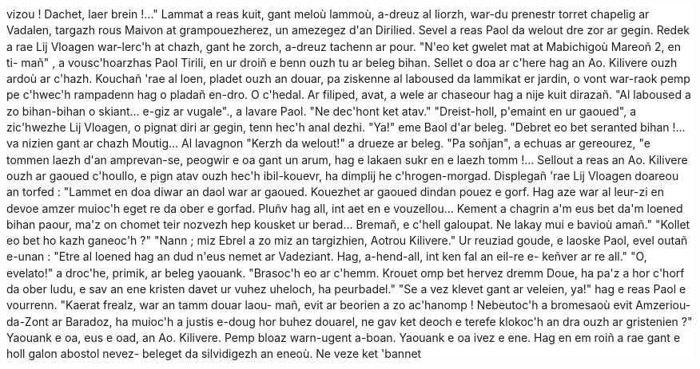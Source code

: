 vizou ! Dachet, laer brein !..."
Lammat a reas kuit, gant meloù lammoù, a-dreuz al
liorzh, war-du prenestr torret chapelig ar Vadalen,
targazh rous Maivon at grampouezherez, un
amezegez d'an Dirilied.
Sevel a reas Paol da welout dre zor ar gegin. Redek
a rae Lij Vloagen war-lerc'h at chazh, gant he zorch,
a-dreuz tachenn ar pour.
"N'eo ket gwelet mat at Mabichigoù Mareoñ 2, en ti-
mañ"
, a vousc'hoarzhas Paol Tirili, en ur droiñ e benn
ouzh tu ar beleg bihan.
Sellet o doa ar c'here hag an Ao. Kilivere ouzh
ardoù ar c'hazh. Kouchañ 'rae al loen, pladet ouzh an
douar, pa ziskenne al laboused da lammikat er jardin,
o vont war-raok pemp pe c'hwec'h rampadenn hag o
pladañ en-dro. O c'hedal. Ar filiped, avat, a wele ar
chaseour hag a nije kuit dirazañ.
"Al laboused a zo bihan-bihan o skiant... e-giz ar
vugale"., a lavare Paol. "Ne dec'hont ket atav."
"Dreist-holl, p'emaint en ur gaoued", a zic'hwezhe
Lij Vloagen, o pignat diri ar gegin, tenn hec'h anal
dezhi.
"Ya!" eme Baol d'ar beleg. "Debret eo bet seranted
bihan !...
va nizien gant ar chazh Moutig... Al lavagnon
"Kerzh da welout!" a drueze ar beleg.
"Pa soñjan", a echuas ar gereourez, "e tommen
laezh d'an amprevan-se, peogwir e oa gant un arum,
hag e lakaen sukr en e laezh tomm !...
Sellout a reas an Ao. Kilivere ouzh ar gaoued
c'houllo, e pign atav ouzh hec'h ibil-kouevr, ha
dimplij he c'hrogen-morgad. Displegañ 'rae Lij
Vloagen doareou an torfed :
"Lammet en doa diwar an daol war ar gaoued.
Kouezhet ar gaoued dindan pouez e gorf. Hag aze
war al leur-zi en devoe amzer muioc'h eget re da ober
e gorfad. Pluñv hag all, int aet en e vouzellou...
Kement a chagrin a'm eus bet da'm loened bihan
paour, ma'z on chomet teir nozvezh hep kousket ur
berad... Bremañ, e c'hell galoupat. Ne lakay mui e
bavioù amañ."
"Kollet eo bet ho kazh ganeoc'h ?"
"Nann ; miz Ebrel a zo miz an targizhien, Aotrou
Kilivere."
Ur reuziad goude, e laoske Paol, evel outañ e-unan :
"Etre al loened hag an dud n'eus nemet ar
Vadeziant. Hag, a-hend-all, int ken fal an eil-re e-
keñver ar re all."
"O, evelato!" a droc'he, primik, ar beleg yaouank.
"Brasoc'h eo ar c'hemm. Krouet omp bet hervez
dremm Doue, ha pa'z a hor c'horf da ober ludu, e
sav an ene kristen davet ur vuhez uheloch, ha
peurbadel."
"Se a vez klevet gant ar veleien, ya!" hag e reas Paol
e vourrenn. "Kaerat frealz, war an tamm douar laou-
mañ, evit ar beorien a zo ac'hanomp ! Nebeutoc'h a
bromesaoù evit Amzeriou-da-Zont ar Baradoz, ha
muioc'h a justis e-doug hor buhez douarel, ne gav ket
deoch e terefe klokoc'h an dra ouzh ar gristenien ?"
Yaouank e oa, eus e oad, an Ao. Kilivere. Pemp
bloaz warn-ugent a-boan. Yaouank e oa ivez e ene.
Hag en em roiñ a rae gant e holl galon abostol nevez-
beleget da silvidigezh an eneoù. Ne veze ket 'bannet